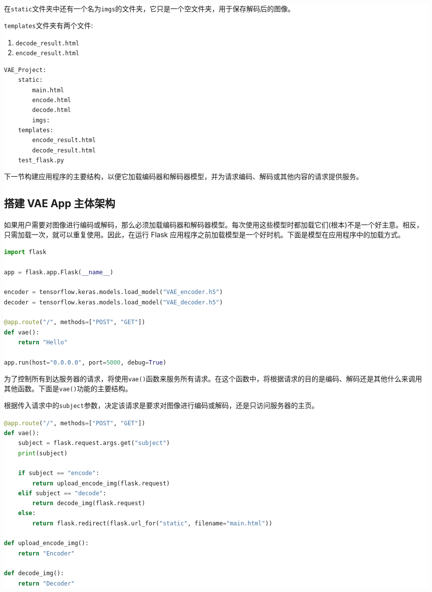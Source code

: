 在`static`文件夹中还有一个名为`imgs`的文件夹，它只是一个空文件夹，用于保存解码后的图像。

`templates`文件夹有两个文件:

1.  `decode_result.html`
2.  `encode_result.html`

```py
VAE_Project:
	static:
		main.html
		encode.html
		decode.html
		imgs:
	templates:
		encode_result.html
		decode_result.html
	test_flask.py
```

下一节构建应用程序的主要结构，以便它加载编码器和解码器模型，并为请求编码、解码或其他内容的请求提供服务。

## **搭建 VAE App 主体架构**

如果用户需要对图像进行编码或解码，那么必须加载编码器和解码器模型。每次使用这些模型时都加载它们(根本)不是一个好主意。相反，只需加载一次，就可以重复使用。因此，在运行 Flask 应用程序之前加载模型是一个好时机。下面是模型在应用程序中的加载方式。

```py
import flask

app = flask.app.Flask(__name__)

encoder = tensorflow.keras.models.load_model("VAE_encoder.h5")
decoder = tensorflow.keras.models.load_model("VAE_decoder.h5")

@app.route("/", methods=["POST", "GET"])
def vae():
    return "Hello"

app.run(host="0.0.0.0", port=5000, debug=True)
```

为了控制所有到达服务器的请求，将使用`vae()`函数来服务所有请求。在这个函数中，将根据请求的目的是编码、解码还是其他什么来调用其他函数。下面是`vae()`功能的主要结构。

根据传入请求中的`subject`参数，决定该请求是要求对图像进行编码或解码，还是只访问服务器的主页。

```py
@app.route("/", methods=["POST", "GET"])
def vae():
    subject = flask.request.args.get("subject")
    print(subject)

    if subject == "encode":
        return upload_encode_img(flask.request)
    elif subject == "decode":
        return decode_img(flask.request)
    else:
        return flask.redirect(flask.url_for("static", filename="main.html"))

def upload_encode_img():
    return "Encoder"

def decode_img():
    return "Decoder"
```
